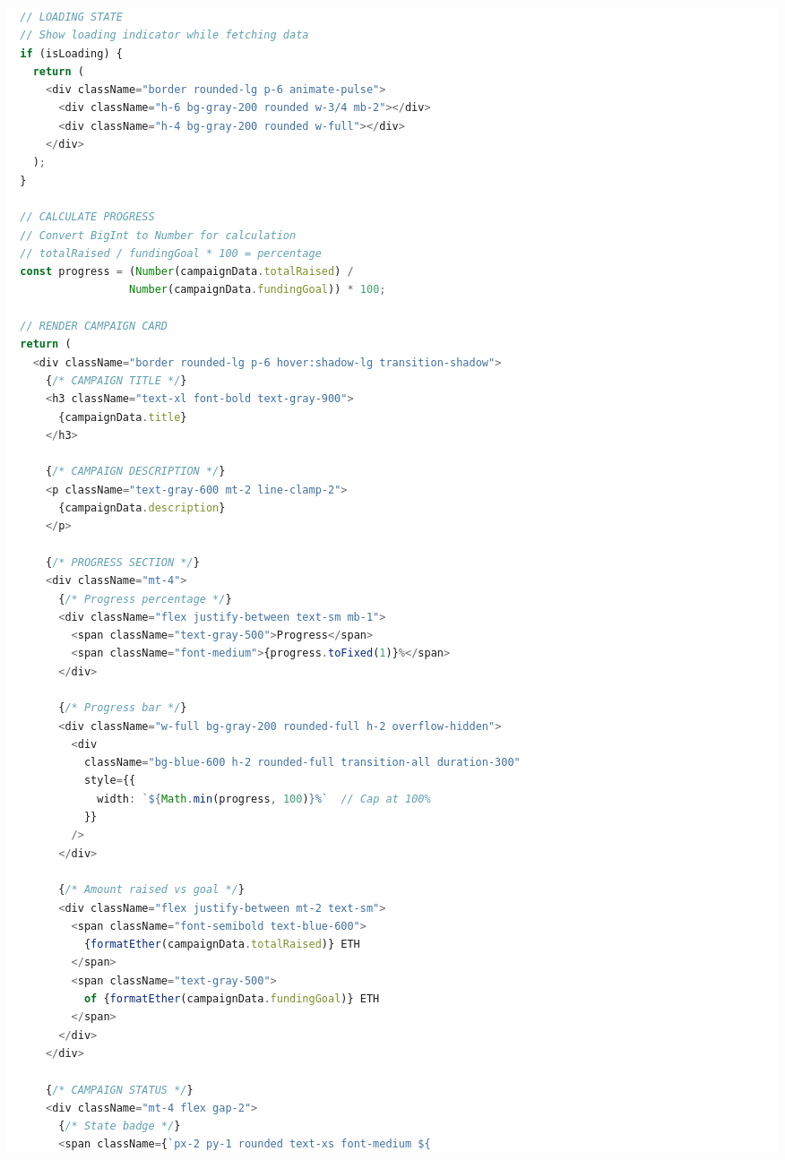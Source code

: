 ```typescript
  // LOADING STATE
  // Show loading indicator while fetching data
  if (isLoading) {
    return (
      <div className="border rounded-lg p-6 animate-pulse">
        <div className="h-6 bg-gray-200 rounded w-3/4 mb-2"></div>
        <div className="h-4 bg-gray-200 rounded w-full"></div>
      </div>
    );
  }
  
  // CALCULATE PROGRESS
  // Convert BigInt to Number for calculation
  // totalRaised / fundingGoal * 100 = percentage
  const progress = (Number(campaignData.totalRaised) / 
                   Number(campaignData.fundingGoal)) * 100;
  
  // RENDER CAMPAIGN CARD
  return (
    <div className="border rounded-lg p-6 hover:shadow-lg transition-shadow">
      {/* CAMPAIGN TITLE */}
      <h3 className="text-xl font-bold text-gray-900">
        {campaignData.title}
      </h3>
      
      {/* CAMPAIGN DESCRIPTION */}
      <p className="text-gray-600 mt-2 line-clamp-2">
        {campaignData.description}
      </p>
      
      {/* PROGRESS SECTION */}
      <div className="mt-4">
        {/* Progress percentage */}
        <div className="flex justify-between text-sm mb-1">
          <span className="text-gray-500">Progress</span>
          <span className="font-medium">{progress.toFixed(1)}%</span>
        </div>
        
        {/* Progress bar */}
        <div className="w-full bg-gray-200 rounded-full h-2 overflow-hidden">
          <div 
            className="bg-blue-600 h-2 rounded-full transition-all duration-300"
            style={{ 
              width: `${Math.min(progress, 100)}%`  // Cap at 100%
            }}
          />
        </div>
        
        {/* Amount raised vs goal */}
        <div className="flex justify-between mt-2 text-sm">
          <span className="font-semibold text-blue-600">
            {formatEther(campaignData.totalRaised)} ETH
          </span>
          <span className="text-gray-500">
            of {formatEther(campaignData.fundingGoal)} ETH
          </span>
        </div>
      </div>
      
      {/* CAMPAIGN STATUS */}
      <div className="mt-4 flex gap-2">
        {/* State badge */}
        <span className={`px-2 py-1 rounded text-xs font-medium ${
```